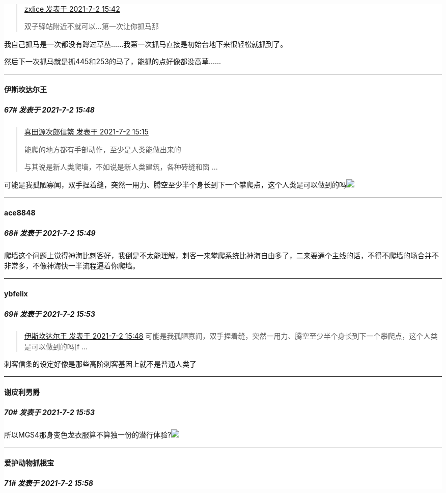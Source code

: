
<blockquote><a href="httphttps://bbs.saraba1st.com/2b/forum.php?mod=redirect&amp;goto=findpost&amp;pid=51816693&amp;ptid=2013148" target="_blank">zxlice 发表于 2021-7-2 15:42</a>

双子驿站附近不就可以...第一次让你抓马那</blockquote>
我自己抓马是一次都没有蹲过草丛......我第一次抓马直接是初始台地下来很轻松就抓到了。

然后下一次抓马就是抓445和253的马了，能抓的点好像都没高草......


*****

####  伊斯坎达尔王  
##### 67#       发表于 2021-7-2 15:48


<blockquote><a href="httphttps://bbs.saraba1st.com/2b/forum.php?mod=redirect&amp;goto=findpost&amp;pid=51816385&amp;ptid=2013148" target="_blank">真田源次郎信繁 发表于 2021-7-2 15:15</a>

能爬的地方都有手部动作，至少是人类能做出来的

与其说是新人类爬墙，不如说是新人类建筑，各种砖缝和窗 ...</blockquote>
可能是我孤陋寡闻，双手捏着缝，突然一用力、腾空至少半个身长到下一个攀爬点，这个人类是可以做到的吗<img src="https://static.saraba1st.com/image/smiley/face2017/018.png" referrerpolicy="no-referrer">


*****

####  ace8848  
##### 68#       发表于 2021-7-2 15:49


爬墙这个问题上觉得神海比刺客好，我倒是不太能理解，刺客一来攀爬系统比神海自由多了，二来要通个主线的话，不得不爬墙的场合并不非常多，不像神海快一半流程逼着你爬墙。


*****

####  ybfelix  
##### 69#       发表于 2021-7-2 15:53


<blockquote><a href="httphttps://bbs.saraba1st.com/2b/forum.php?mod=redirect&amp;goto=findpost&amp;pid=51816755&amp;ptid=2013148" target="_blank">伊斯坎达尔王 发表于 2021-7-2 15:48</a>
可能是我孤陋寡闻，双手捏着缝，突然一用力、腾空至少半个身长到下一个攀爬点，这个人类是可以做到的吗[f ...</blockquote>
刺客信条的设定好像是那些高阶刺客基因上就不是普通人类了


*****

####  谢皮利男爵  
##### 70#       发表于 2021-7-2 15:53


所以MGS4那身变色龙衣服算不算独一份的潜行体验?<img src="https://static.saraba1st.com/image/smiley/face2017/001.png" referrerpolicy="no-referrer">


*****

####  爱护动物抓根宝  
##### 71#       发表于 2021-7-2 15:58
